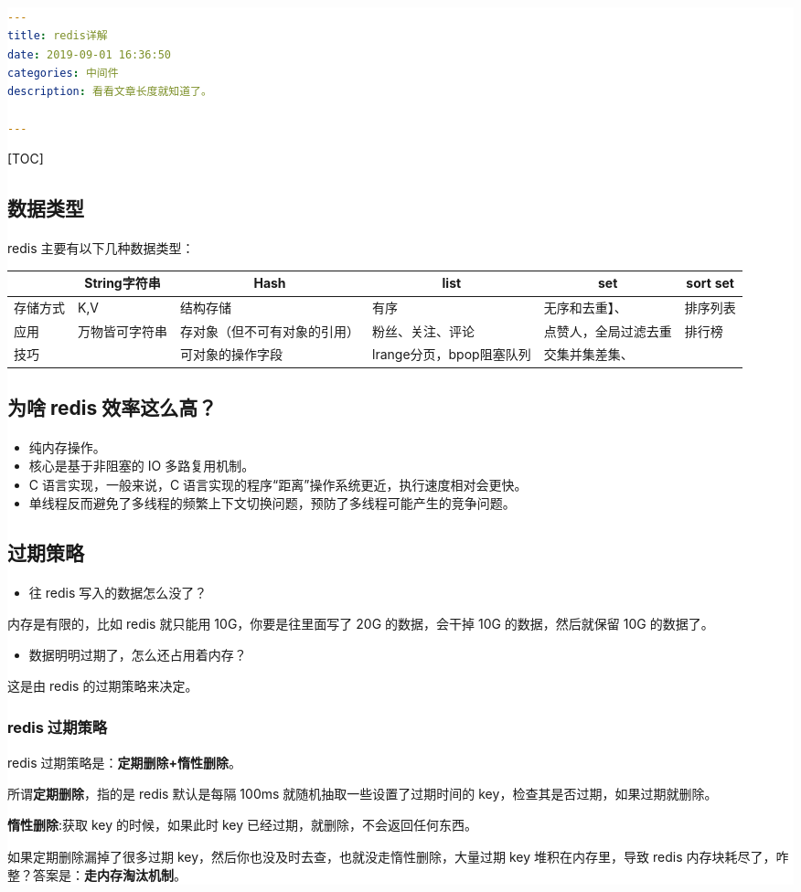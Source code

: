 ```yaml
---
title: redis详解
date: 2019-09-01 16:36:50
categories: 中间件
description: 看看文章长度就知道了。

---
```




[TOC]



## 数据类型

redis 主要有以下几种数据类型：

|          | String字符串   | Hash                         | list                     | set                  | sort set |
| -------- | -------------- | ---------------------------- | ------------------------ | -------------------- | -------- |
| 存储方式 | K,V            | 结构存储                     | 有序                     | 无序和去重】、       | 排序列表 |
| 应用     | 万物皆可字符串 | 存对象（但不可有对象的引用） | 粉丝、关注、评论         | 点赞人，全局过滤去重 | 排行榜   |
| 技巧     |                | 可对象的操作字段             | lrange分页，bpop阻塞队列 | 交集并集差集、       |          |



## 为啥 redis 效率这么高？

- 纯内存操作。
- 核心是基于非阻塞的 IO 多路复用机制。
- C 语言实现，一般来说，C 语言实现的程序“距离”操作系统更近，执行速度相对会更快。
- 单线程反而避免了多线程的频繁上下文切换问题，预防了多线程可能产生的竞争问题。

## 过期策略

- 往 redis 写入的数据怎么没了？

内存是有限的，比如 redis 就只能用 10G，你要是往里面写了 20G 的数据，会干掉 10G 的数据，然后就保留 10G 的数据了。

- 数据明明过期了，怎么还占用着内存？

这是由 redis 的过期策略来决定。



###  redis 过期策略

redis 过期策略是：**定期删除+惰性删除**。

所谓**定期删除**，指的是 redis 默认是每隔 100ms 就随机抽取一些设置了过期时间的 key，检查其是否过期，如果过期就删除。

**惰性删除**:获取 key 的时候，如果此时 key 已经过期，就删除，不会返回任何东西。

如果定期删除漏掉了很多过期 key，然后你也没及时去查，也就没走惰性删除，大量过期 key 堆积在内存里，导致 redis 内存块耗尽了，咋整？答案是：**走内存淘汰机制**。
